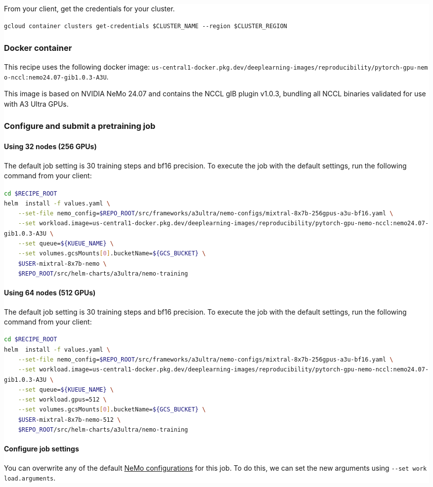 From your client, get the credentials for your cluster.

```
gcloud container clusters get-credentials $CLUSTER_NAME --region $CLUSTER_REGION
```

### Docker container

This recipe uses the following docker image: `us-central1-docker.pkg.dev/deeplearning-images/reproducibility/pytorch-gpu-nemo-nccl:nemo24.07-gib1.0.3-A3U`.

This image is based on NVIDIA NeMo 24.07 and contains the NCCL gIB plugin v1.0.3, bundling all NCCL binaries validated for use with A3 Ultra GPUs.

### Configure and submit a pretraining job

#### Using 32 nodes (256 GPUs)

The default job setting is 30 training steps and bf16 precision. To execute the job with the
default settings, run the following command from your client:

```bash
cd $RECIPE_ROOT
helm  install -f values.yaml \
    --set-file nemo_config=$REPO_ROOT/src/frameworks/a3ultra/nemo-configs/mixtral-8x7b-256gpus-a3u-bf16.yaml \
    --set workload.image=us-central1-docker.pkg.dev/deeplearning-images/reproducibility/pytorch-gpu-nemo-nccl:nemo24.07-gib1.0.3-A3U \
    --set queue=${KUEUE_NAME} \
    --set volumes.gcsMounts[0].bucketName=${GCS_BUCKET} \
    $USER-mixtral-8x7b-nemo \
    $REPO_ROOT/src/helm-charts/a3ultra/nemo-training
```

#### Using 64 nodes (512 GPUs)

The default job setting is 30 training steps and bf16 precision. To execute the job with the
default settings, run the following command from your client:

```bash
cd $RECIPE_ROOT
helm  install -f values.yaml \
    --set-file nemo_config=$REPO_ROOT/src/frameworks/a3ultra/nemo-configs/mixtral-8x7b-256gpus-a3u-bf16.yaml \
    --set workload.image=us-central1-docker.pkg.dev/deeplearning-images/reproducibility/pytorch-gpu-nemo-nccl:nemo24.07-gib1.0.3-A3U \
    --set queue=${KUEUE_NAME} \
    --set workload.gpus=512 \
    --set volumes.gcsMounts[0].bucketName=${GCS_BUCKET} \
    $USER-mixtral-8x7b-nemo-512 \
    $REPO_ROOT/src/helm-charts/a3ultra/nemo-training
```

#### Configure job settings

You can overwrite any of the default
[NeMo configurations](../../../../src/frameworks/a3ultra/nemo-configs/mixtral-8x7b-256gpus-a3u-bf16.yaml)
for this job. To do this, we can set the new arguments using `--set workload.arguments`.
